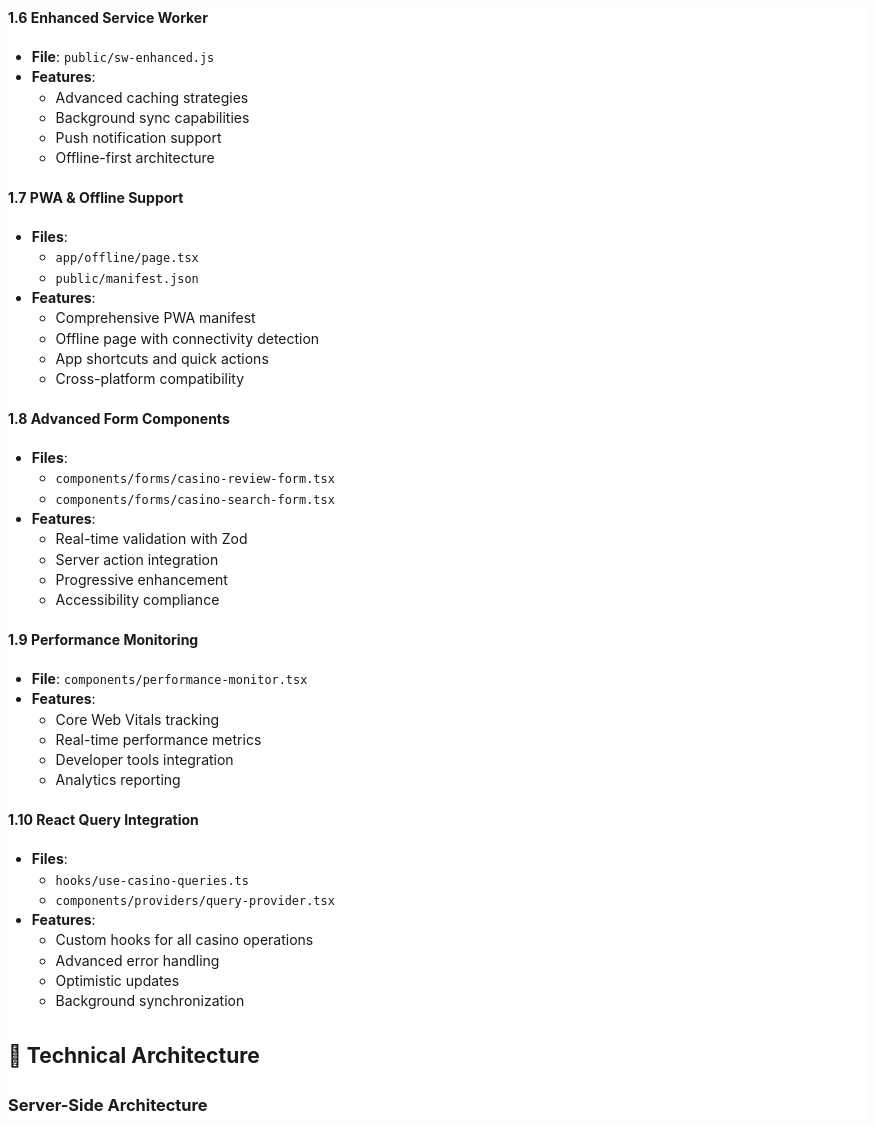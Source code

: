 #### 1.6 Enhanced Service Worker
- **File**: `public/sw-enhanced.js`
- **Features**:
  - Advanced caching strategies
  - Background sync capabilities
  - Push notification support
  - Offline-first architecture

#### 1.7 PWA & Offline Support
- **Files**:
  - `app/offline/page.tsx`
  - `public/manifest.json`
- **Features**:
  - Comprehensive PWA manifest
  - Offline page with connectivity detection
  - App shortcuts and quick actions
  - Cross-platform compatibility

#### 1.8 Advanced Form Components
- **Files**:
  - `components/forms/casino-review-form.tsx`
  - `components/forms/casino-search-form.tsx`
- **Features**:
  - Real-time validation with Zod
  - Server action integration
  - Progressive enhancement
  - Accessibility compliance

#### 1.9 Performance Monitoring
- **File**: `components/performance-monitor.tsx`
- **Features**:
  - Core Web Vitals tracking
  - Real-time performance metrics
  - Developer tools integration
  - Analytics reporting

#### 1.10 React Query Integration
- **Files**:
  - `hooks/use-casino-queries.ts`
  - `components/providers/query-provider.tsx`
- **Features**:
  - Custom hooks for all casino operations
  - Advanced error handling
  - Optimistic updates
  - Background synchronization

## 🔧 Technical Architecture

### Server-Side Architecture
